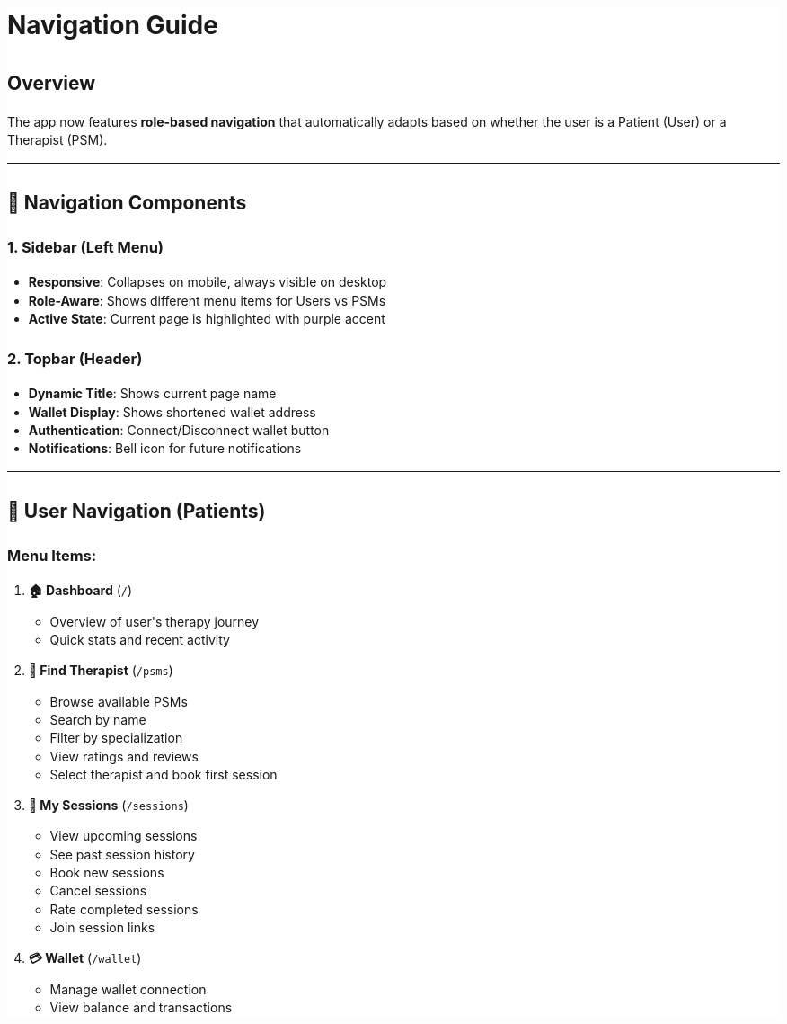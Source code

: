 # Navigation Guide

## Overview

The app now features **role-based navigation** that automatically adapts based on whether the user is a Patient (User) or a Therapist (PSM).

---

## 🧭 Navigation Components

### 1. Sidebar (Left Menu)
- **Responsive**: Collapses on mobile, always visible on desktop
- **Role-Aware**: Shows different menu items for Users vs PSMs
- **Active State**: Current page is highlighted with purple accent

### 2. Topbar (Header)
- **Dynamic Title**: Shows current page name
- **Wallet Display**: Shows shortened wallet address
- **Authentication**: Connect/Disconnect wallet button
- **Notifications**: Bell icon for future notifications

---

## 👥 User Navigation (Patients)

### Menu Items:

1. **🏠 Dashboard** (`/`)
   - Overview of user's therapy journey
   - Quick stats and recent activity

2. **👥 Find Therapist** (`/psms`)
   - Browse available PSMs
   - Search by name
   - Filter by specialization
   - View ratings and reviews
   - Select therapist and book first session

3. **📅 My Sessions** (`/sessions`)
   - View upcoming sessions
   - See past session history
   - Book new sessions
   - Cancel sessions
   - Rate completed sessions
   - Join session links

4. **💳 Wallet** (`/wallet`)
   - Manage wallet connection
   - View balance and transactions

